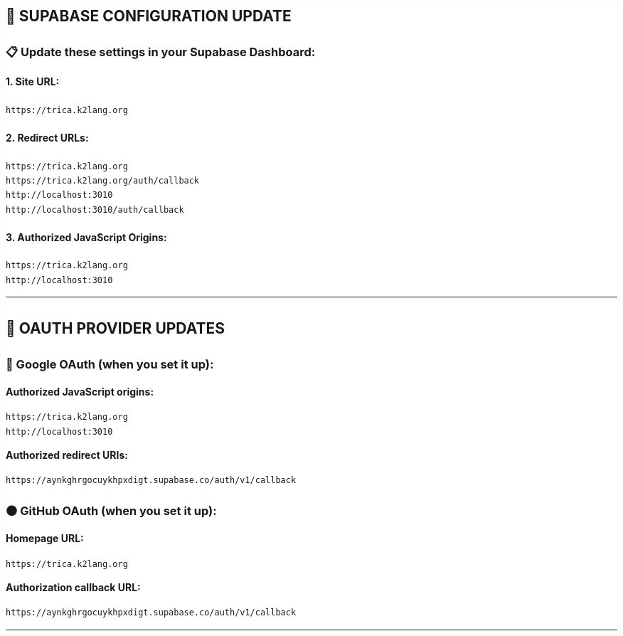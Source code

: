 
## 🔐 **SUPABASE CONFIGURATION UPDATE**

### **📋 Update these settings in your Supabase Dashboard:**

#### **1. Site URL:**
```
https://trica.k2lang.org
```

#### **2. Redirect URLs:**
```
https://trica.k2lang.org
https://trica.k2lang.org/auth/callback
http://localhost:3010
http://localhost:3010/auth/callback
```

#### **3. Authorized JavaScript Origins:**
```
https://trica.k2lang.org
http://localhost:3010
```

---

## 🔑 **OAUTH PROVIDER UPDATES**

### **🔵 Google OAuth (when you set it up):**

**Authorized JavaScript origins:**
```
https://trica.k2lang.org
http://localhost:3010
```

**Authorized redirect URIs:**
```
https://aynkghrgocuykhpxdigt.supabase.co/auth/v1/callback
```

### **⚫ GitHub OAuth (when you set it up):**

**Homepage URL:**
```
https://trica.k2lang.org
```

**Authorization callback URL:**
```
https://aynkghrgocuykhpxdigt.supabase.co/auth/v1/callback
```

---
